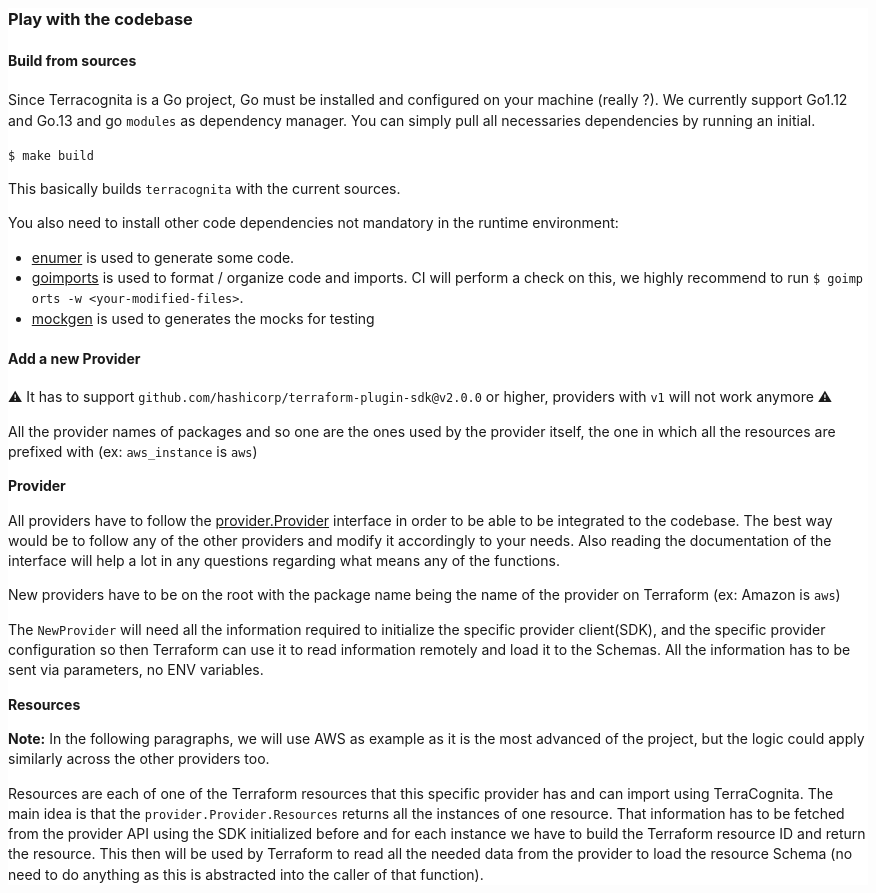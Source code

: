 ### Play with the codebase

#### Build from sources

Since Terracognita is a Go project, Go must be installed and configured on your machine (really ?). We currently support Go1.12 and Go.13 and go `modules` as dependency manager. You can simply pull all necessaries dependencies by running an initial.

```shell
$ make build
```

This basically builds `terracognita` with the current sources.

You also need to install other code dependencies not mandatory in the runtime environment:
  * [enumer](https://github.com/dmarkham/enumer) is used to generate some code.
  * [goimports](https://godoc.org/golang.org/x/tools/cmd/goimports) is used to format / organize code and imports. CI will perform a check on this, we highly recommend to run `$ goimports -w <your-modified-files>`.
  * [mockgen](https://github.com/golang/mock) is used to generates the mocks for testing

#### Add a new Provider

:warning: It has to support `github.com/hashicorp/terraform-plugin-sdk@v2.0.0` or higher, providers with `v1` will not work anymore :warning:

All the provider names of packages and so one are the ones used by the provider itself, the one in which all the resources are prefixed with (ex: `aws_instance` is `aws`)

**Provider**

All providers have to follow the [provider.Provider](https://github.com/cycloidio/terracognita/blob/master/provider/provider.go#L14) interface in order to be able to be integrated to the codebase. The best way would be to follow any of the other providers and modify it accordingly to your needs. Also reading the documentation of the interface will help a lot in any questions regarding what means any of the functions.

New providers have to be on the root with the package name being the name of the provider on Terraform (ex: Amazon is `aws`)

The `NewProvider` will need all the information required to initialize the specific provider client(SDK), and the specific provider configuration so then Terraform can use it to read information remotely and load it to the Schemas. All the information has to be sent via parameters, no ENV variables.

**Resources**

**Note:** In the following paragraphs, we will use AWS as example as it is the most advanced of the project, but the logic could apply similarly across the other providers too.

Resources are each of one of the Terraform resources that this specific provider has and can import using TerraCognita. The main idea is that the `provider.Provider.Resources` returns all the instances of one resource. That information has to be fetched from the provider API using the SDK initialized before and for each instance we have to build the Terraform resource ID and return the resource. This then will be used by Terraform to read all the needed data from the provider to load the resource Schema (no need to do anything as this is abstracted into the caller of that function).
